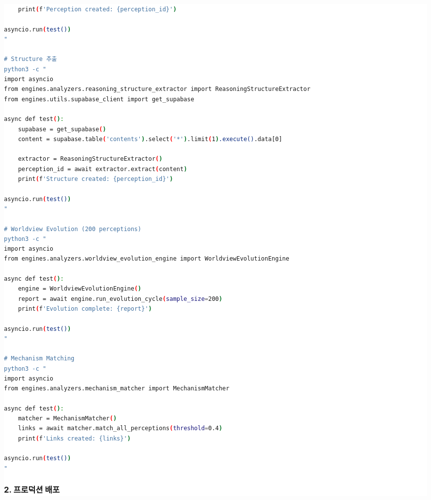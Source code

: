 ```bash
    print(f'Perception created: {perception_id}')

asyncio.run(test())
"

# Structure 추출
python3 -c "
import asyncio
from engines.analyzers.reasoning_structure_extractor import ReasoningStructureExtractor
from engines.utils.supabase_client import get_supabase

async def test():
    supabase = get_supabase()
    content = supabase.table('contents').select('*').limit(1).execute().data[0]

    extractor = ReasoningStructureExtractor()
    perception_id = await extractor.extract(content)
    print(f'Structure created: {perception_id}')

asyncio.run(test())
"

# Worldview Evolution (200 perceptions)
python3 -c "
import asyncio
from engines.analyzers.worldview_evolution_engine import WorldviewEvolutionEngine

async def test():
    engine = WorldviewEvolutionEngine()
    report = await engine.run_evolution_cycle(sample_size=200)
    print(f'Evolution complete: {report}')

asyncio.run(test())
"

# Mechanism Matching
python3 -c "
import asyncio
from engines.analyzers.mechanism_matcher import MechanismMatcher

async def test():
    matcher = MechanismMatcher()
    links = await matcher.match_all_perceptions(threshold=0.4)
    print(f'Links created: {links}')

asyncio.run(test())
"
```

### 2. 프로덕션 배포
